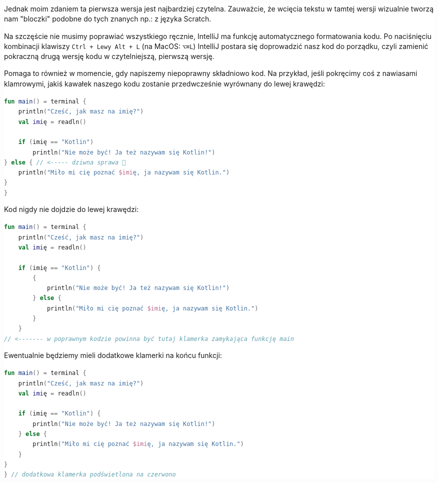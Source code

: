 Jednak moim zdaniem ta pierwsza wersja jest najbardziej czytelna. Zauważcie, że wcięcia tekstu w tamtej wersji wizualnie tworzą nam "bloczki" podobne do tych znanych np.: z języka Scratch.

Na szczęście nie musimy poprawiać wszystkiego ręcznie, IntelliJ ma funkcję automatycznego formatowania kodu. Po naciśnięciu kombinacji klawiszy `Ctrl + Lewy Alt + L` (na MacOS: `⌥⌘L`) IntelliJ postara się doprowadzić nasz kod do porządku, czyli zamienić pokraczną drugą wersję kodu w czytelniejszą, pierwszą wersję.

Pomaga to również w momencie, gdy napiszemy niepoprawny składniowo kod. Na przykład, jeśli pokręcimy coś z nawiasami klamrowymi, jakiś kawałek naszego kodu zostanie przedwcześnie wyrównany do lewej krawędzi:

```kotlin
fun main() = terminal {
    println("Cześć, jak masz na imię?")
    val imię = readln()

    if (imię == "Kotlin")
        println("Nie może być! Ja też nazywam się Kotlin!")
} else { // <----- dziwna sprawa 🤔  
    println("Miło mi cię poznać $imię, ja nazywam się Kotlin.")
}
}
```

Kod nigdy nie dojdzie do lewej krawędzi:

```kotlin
fun main() = terminal {
    println("Cześć, jak masz na imię?")
    val imię = readln()

    if (imię == "Kotlin") {
        {
            println("Nie może być! Ja też nazywam się Kotlin!")
        } else {
            println("Miło mi cię poznać $imię, ja nazywam się Kotlin.")
        }
    }
// <------- w poprawnym kodzie powinna być tutaj klamerka zamykająca funkcję main
```

Ewentualnie będziemy mieli dodatkowe klamerki na końcu funkcji:

```kotlin
fun main() = terminal {
    println("Cześć, jak masz na imię?")
    val imię = readln()

    if (imię == "Kotlin") {
        println("Nie może być! Ja też nazywam się Kotlin!")
    } else {
        println("Miło mi cię poznać $imię, ja nazywam się Kotlin.")
    }
}
} // dodatkowa klamerka podświetlona na czerwono
```
